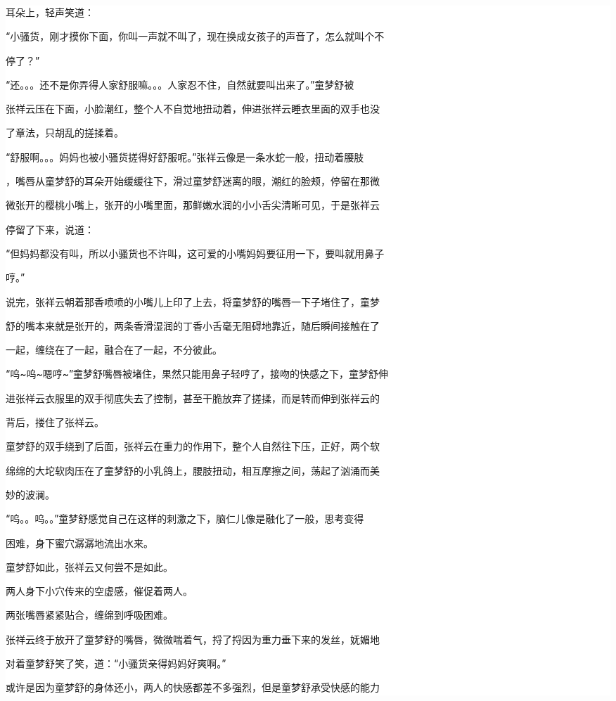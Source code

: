 耳朵上，轻声笑道：



“小骚货，刚才摸你下面，你叫一声就不叫了，现在换成女孩子的声音了，怎么就叫个不

停了？”

“还。。。还不是你弄得人家舒服嘛。。。人家忍不住，自然就要叫出来了。”童梦舒被

张祥云压在下面，小脸潮红，整个人不自觉地扭动着，伸进张祥云睡衣里面的双手也没

了章法，只胡乱的搓揉着。

“舒服啊。。。妈妈也被小骚货搓得好舒服呢。”张祥云像是一条水蛇一般，扭动着腰肢

，嘴唇从童梦舒的耳朵开始缓缓往下，滑过童梦舒迷离的眼，潮红的脸颊，停留在那微

微张开的樱桃小嘴上，张开的小嘴里面，那鲜嫩水润的小小舌尖清晰可见，于是张祥云

停留了下来，说道：

“但妈妈都没有叫，所以小骚货也不许叫，这可爱的小嘴妈妈要征用一下，要叫就用鼻子

哼。”



说完，张祥云朝着那香喷喷的小嘴儿上印了上去，将童梦舒的嘴唇一下子堵住了，童梦

舒的嘴本来就是张开的，两条香滑湿润的丁香小舌毫无阻碍地靠近，随后瞬间接触在了

一起，缠绕在了一起，融合在了一起，不分彼此。



“呜~呜~嗯哼~”童梦舒嘴唇被堵住，果然只能用鼻子轻哼了，接吻的快感之下，童梦舒伸

进张祥云衣服里的双手彻底失去了控制，甚至干脆放弃了搓揉，而是转而伸到张祥云的

背后，搂住了张祥云。



童梦舒的双手绕到了后面，张祥云在重力的作用下，整个人自然往下压，正好，两个软

绵绵的大坨软肉压在了童梦舒的小乳鸽上，腰肢扭动，相互摩擦之间，荡起了汹涌而美

妙的波澜。



“呜。。呜。。”童梦舒感觉自己在这样的刺激之下，脑仁儿像是融化了一般，思考变得

困难，身下蜜穴潺潺地流出水来。

童梦舒如此，张祥云又何尝不是如此。

两人身下小穴传来的空虚感，催促着两人。



两张嘴唇紧紧贴合，缠绵到呼吸困难。

张祥云终于放开了童梦舒的嘴唇，微微喘着气，捋了捋因为重力垂下来的发丝，妩媚地

对着童梦舒笑了笑，道：“小骚货亲得妈妈好爽啊。”

或许是因为童梦舒的身体还小，两人的快感都差不多强烈，但是童梦舒承受快感的能力
